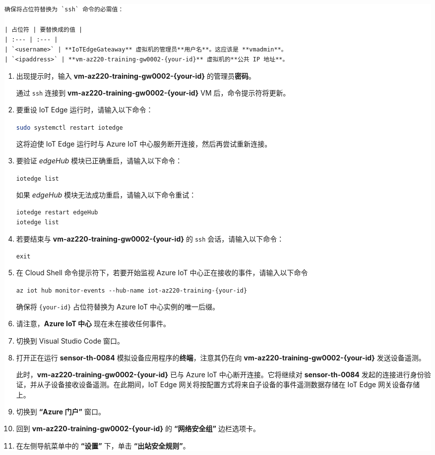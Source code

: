     确保将占位符替换为 `ssh` 命令的必需值：

    | 占位符 | 要替换成的值 |
    | :--- | :--- |
    | `<username>` | **IoTEdgeGateaway** 虚拟机的管理员**用户名**。这应该是 **vmadmin**。
    | `<ipaddress>` | **vm-az220-training-gw0002-{your-id}** 虚拟机的**公共 IP 地址**。

1. 出现提示时，输入 **vm-az220-training-gw0002-{your-id}** 的管理员**密码**。

    通过 `ssh` 连接到 **vm-az220-training-gw0002-{your-id}** VM 后，命令提示符将更新。

1. 要重设 IoT Edge 运行时，请输入以下命令：

    ```sh
    sudo systemctl restart iotedge
    ```

    这将迫使 IoT Edge 运行时与 Azure IoT 中心服务断开连接，然后再尝试重新连接。

1. 要验证 *edgeHub* 模块已正确重启，请输入以下命令：

    ```bash
    iotedge list
    ```

    如果 *edgeHub* 模块无法成功重启，请输入以下命令重试：

    ```bash
    iotedge restart edgeHub
    iotedge list
    ```

1. 若要结束与 **vm-az220-training-gw0002-{your-id}** 的 `ssh` 会话，请输入以下命令：

    ```cmd/sh
    exit
    ```

1. 在 Cloud Shell 命令提示符下，若要开始监视 Azure IoT 中心正在接收的事件，请输入以下命令

    ```cmd/sh
    az iot hub monitor-events --hub-name iot-az220-training-{your-id}
    ```

    确保将 `{your-id}` 占位符替换为 Azure IoT 中心实例的唯一后缀。

1. 请注意，**Azure IoT 中心** 现在未在接收任何事件。

1. 切换到 Visual Studio Code 窗口。

1. 打开正在运行 **sensor-th-0084** 模拟设备应用程序的**终端**，注意其仍在向 **vm-az220-training-gw0002-{your-id}** 发送设备遥测。

    此时，**vm-az220-training-gw0002-{your-id}** 已与 Azure IoT 中心断开连接。它将继续对 **sensor-th-0084** 发起的连接进行身份验证，并从子设备接收设备遥测。在此期间，IoT Edge 网关将按配置方式将来自子设备的事件遥测数据存储在 IoT Edge 网关设备存储上。

1. 切换到 **“Azure 门户”** 窗口。

1. 回到 **vm-az220-training-gw0002-{your-id}** 的 **“网络安全组”** 边栏选项卡。

1. 在左侧导航菜单中的 **“设置”** 下，单击 **“出站安全规则”**。
